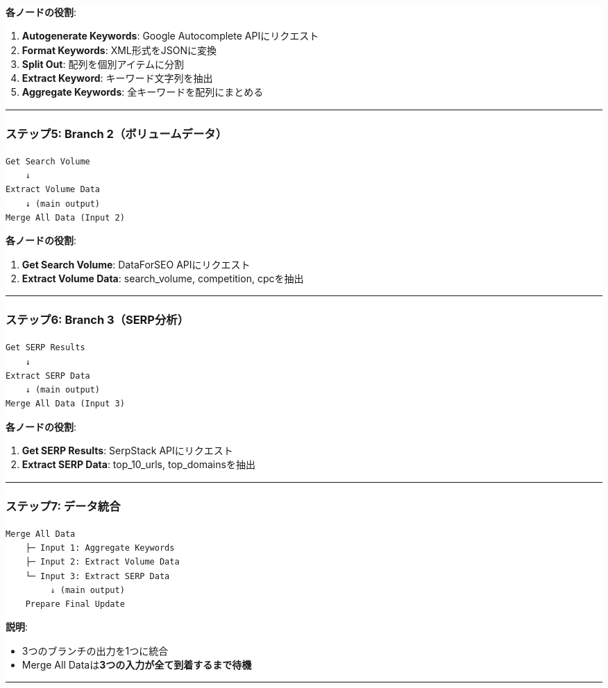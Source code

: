 **各ノードの役割**:
1. **Autogenerate Keywords**: Google Autocomplete APIにリクエスト
2. **Format Keywords**: XML形式をJSONに変換
3. **Split Out**: 配列を個別アイテムに分割
4. **Extract Keyword**: キーワード文字列を抽出
5. **Aggregate Keywords**: 全キーワードを配列にまとめる

---

### ステップ5: Branch 2（ボリュームデータ）

```
Get Search Volume
    ↓
Extract Volume Data
    ↓ (main output)
Merge All Data (Input 2)
```

**各ノードの役割**:
1. **Get Search Volume**: DataForSEO APIにリクエスト
2. **Extract Volume Data**: search_volume, competition, cpcを抽出

---

### ステップ6: Branch 3（SERP分析）

```
Get SERP Results
    ↓
Extract SERP Data
    ↓ (main output)
Merge All Data (Input 3)
```

**各ノードの役割**:
1. **Get SERP Results**: SerpStack APIにリクエスト
2. **Extract SERP Data**: top_10_urls, top_domainsを抽出

---

### ステップ7: データ統合

```
Merge All Data
    ├─ Input 1: Aggregate Keywords
    ├─ Input 2: Extract Volume Data
    └─ Input 3: Extract SERP Data
         ↓ (main output)
    Prepare Final Update
```

**説明**:
- 3つのブランチの出力を1つに統合
- Merge All Dataは**3つの入力が全て到着するまで待機**

---